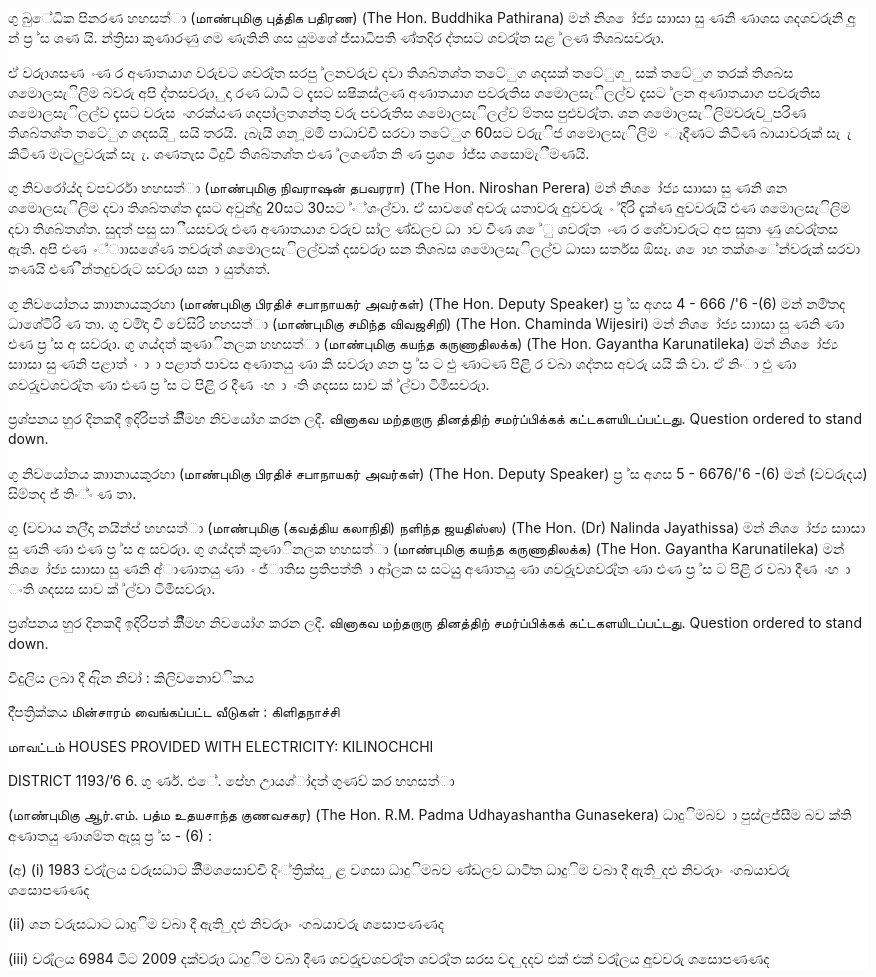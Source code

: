 ගු බුේධික පිනරණ හහසත්‍ා (மாண்புமிகு புத்திக பதிரண) (The Hon. Buddhika Pathirana) මන් නිශ ෝජ්‍ය සාාසා සු ණනි ණාශස ශදශවරුනි අු න් ප්‍ර ්ස ශණ යි. න්ත්‍රිසා කුණාරණු ගම ණැතිනි ශස යුමශේ ජ්‍සාධිපති ණ්තදිර ද්තසට ශවරු්ත සළ ්ලණ තිශබසවරුා.

ඒ වරුාශසණ ංණ ර අණාතයාග වරුවට ශවරු්ත සරපු ්ලනවරුව දවා තිශබ්තශ්ත තටේුග ශදසක් තටේුග ු සක් තටේුග තරක් තිශබස ශමොලසැිලිම බවරු අපි ද්තසවරුා. ුදා රණ ධාධි ට දැසට සෂිකස්ලණ අණාතයාග පවරුතිස ශමොලසැිලල්ව දැසට ්ලන අණාතයාග පවරුතිස ශමොලසැිලල්ව දැසට වරුස ංගරක්යණ ශදපා්ලතශන්තු වරු පවරුතිස ශමොලසැිලල්ව ම්තස පුළුවරු්ත. ශන ශමොලසැිලිමවරුව ුපරිණ තිශබ්තශ්ත තටේුග ශදසයි ු සයි තරයි. ැබැයි ශන ූමමි පාධාච්චි සරවා තටේුග 60සට වරුැිජ ශමොලසැිලිම ංෑදීණට කිටිණ බායාවරුක් සැ ැ කිටිණ මැටලුවරුක් සැ ැ. ශණතැස ටිදුවී තිශබ්තශ්ත එණ ්ලශණ්ත නි ණ ප්‍රශ ෝජ්‍ස ශසොමැීමණයි.

ගු නිවරෝය්ද වපවර්රා හහසත්‍ා (மாண்புமிகு நிவராஷன் தபவரரா) (The Hon. Niroshan Perera) මන් නිශ ෝජ්‍ය සාාසා සු ණනි ශන ශමොලසැිලිම දවා තිශබ්තශ්ත දැසට අවුන්දු 20සට 30සට ්ං්ශංල්වා. ඒ සාවශේ අවරු යතාවරු අුවවරු ං ්දිරි දැක්ණ අුවවරුයි එණ ශමොලසැිලිම දවා තිශබ්තශ්ත. සුදත් පසු සාීයසවරු එණ අණාතයාග වරුව සා්ල ණ්ඩලව ධා ාව වීණ ශ ේු ශවරු්ත ංණ ර ශේවාවරුට අප සුතා ණු ශවරු්තස ඇති. අපි එණ ං්ාාසශේණ තවරුත් ශමොලසැිලල්වක් දසවරුා සන තිශබස ශමොලසැිලල්ව ධාසා සර්තස ඕසෑ. ශ ොහ තක්ශංේන්වරුක් සරවා තණයි එණ ීන්තදුවරුට සවරුා සන ා යුත්ශත්.

ගු නිවයෝනය කාානායකුරහා (மாண்புமிகு பிரதிச் சபாநாயகர் அவர்கள்) (The Hon. Deputy Speaker) ප්‍ර ්ස අගස 4 - 666 /'6 -(6) මන් නමි්තද ධාශේටිරි ණ තා. ගු චමි්දා වි වේසිරි හහසත්‍ා (மாண்புமிகு சமிந்த விவஜசிறி) (The Hon. Chaminda Wijesiri) මන් නිශ ෝජ්‍ය සාාසා සු ණනි ණා එණ ප්‍ර ්ස අ සවරුා. ගු ගය්දත්‍ කුණාිනලක හහසත්‍ා (மாண்புமிகு கயந்த கருணாதிலக்க) (The Hon. Gayantha Karunatileka) මන් නිශ ෝජ්‍ය සාාසා සු ණනි පළාත් ං ා ා පළාත් පාවස අණාතයු ණා කි සවරුා ශන ප්‍ර ්ස ට එු ණාටණ පිළිු ර වබා ශද්තස අවරු යයි කි වා. ඒ නිංා එු ණා ශවරුුවශවරු්ත ණා එණ ප්‍ර ්ස ට පිළිු ර දීණ ංහ ා ංති ශදසස සාව ක් ්ල්වා ටිමිසවරුා.

ප්‍රශ්පනය හුර දිනකදී ඉදිරිපත් කිීමහ නිවයෝග කරන ලදී. வினாகவ மற்தறாரு தினத்திற் சமர்ப்பிக்கக் கட்டகளயிடப்பட்டது. Question ordered to stand down.

ගු නිවයෝනය කාානායකුරහා (மாண்புமிகு பிரதிச் சபாநாயகர் அவர்கள்) (The Hon. Deputy Speaker) ප්‍ර ්ස අගස 5 - 6676/'6 -(6) මන් (වවරුදය) සිම්තද ජ්‍ තිං්ං ණ තා.

ගු (වවාය නලි්දා නයින්ප් හහසත්‍ා (மாண்புமிகு (கவத்திய கலாநிதி) நளிந்த ஜயதிஸ்ஸ) (The Hon. (Dr) Nalinda Jayathissa) මන් නිශ ෝජ්‍ය සාාසා සු ණනි ණා එණ ප්‍ර ්ස අ සවරුා. ගු ගය්දත්‍ කුණාිනලක හහසත්‍ා (மாண்புமிகு கயந்த கருணாதிலக்க) (The Hon. Gayantha Karunatileka) මන් නිශ ෝජ්‍ය සාාසා සු ණනි අ්‍ාණාතයු ණා ං ජ්‍ාතිස ප්‍රතිපත්ති ා ආ්ලක ස සටයුු අණාතයු ණා ශවරුුවශවරු්ත ණා එණ ප්‍ර ්ස ට පිළිු ර වබා දීණ ංහ ා ංති ශදසස සාව ක් ්ල්වා ටිමිසවරුා.

ප්‍රශ්පනය හුර දිනකදී ඉදිරිපත් කිීමහ නිවයෝග කරන ලදී. வினாகவ மற்தறாரு தினத்திற் சமர்ப்பிக்கக் கட்டகளயிடப்பட்டது. Question ordered to stand down.

විදුලිය ලබා දී ඇින නිවා් : කිලිවනොච්ිකය

දි්පත්‍රික්කය மின்சாரம் வைங்கப்பட்ட வீடுகள் : கிளிதநாச்சி

மாவட்டம் HOUSES PROVIDED WITH ELECTRICITY: KILINOCHCHI

DISTRICT 1193/’6 6. ගු ණර්. එේ. පේහ උායශ්ා්දත්‍ ගුණව් කර හහසත්‍ා

(மாண்புமிகு ஆர்.எம். பத்ம உதயசாந்த குணவசகர) (The Hon. R.M. Padma Udhayashantha Gunasekera) ධාදුිමබව ා පුස්ලජ්‍සීම බව ක්ති අණාතයු ණාශම්ත ඇසූ ප්‍ර ්ස - (6) :

(අ) (i) 1983 වරු්ලය වරුසධාට කිිමශසොච්චි දිං්ත්‍රික්ස ු ළ වගසා ධාදුිමබව ණ්ඩලව ධාටි්ත ධාදුිම වබා දී ඇති ුදළු නිවරුාං ංගඛයාවරු ශසොපණණද

(ii) ශන වරුසධාට ධාදුිම වබා දී ඇති ුදළු නිවරුාං ංගඛයාවරු ශසොපණණද

(iii) වරු්ලය 6984 ටිට 2009 දක්වරුා ධාදුිම වබා දීණ ශවරුුවශවරු්ත ශවරු්ත සරස වද ුදදව එක් එක් වරු්ලය අුවවරු ශසොපණණද
